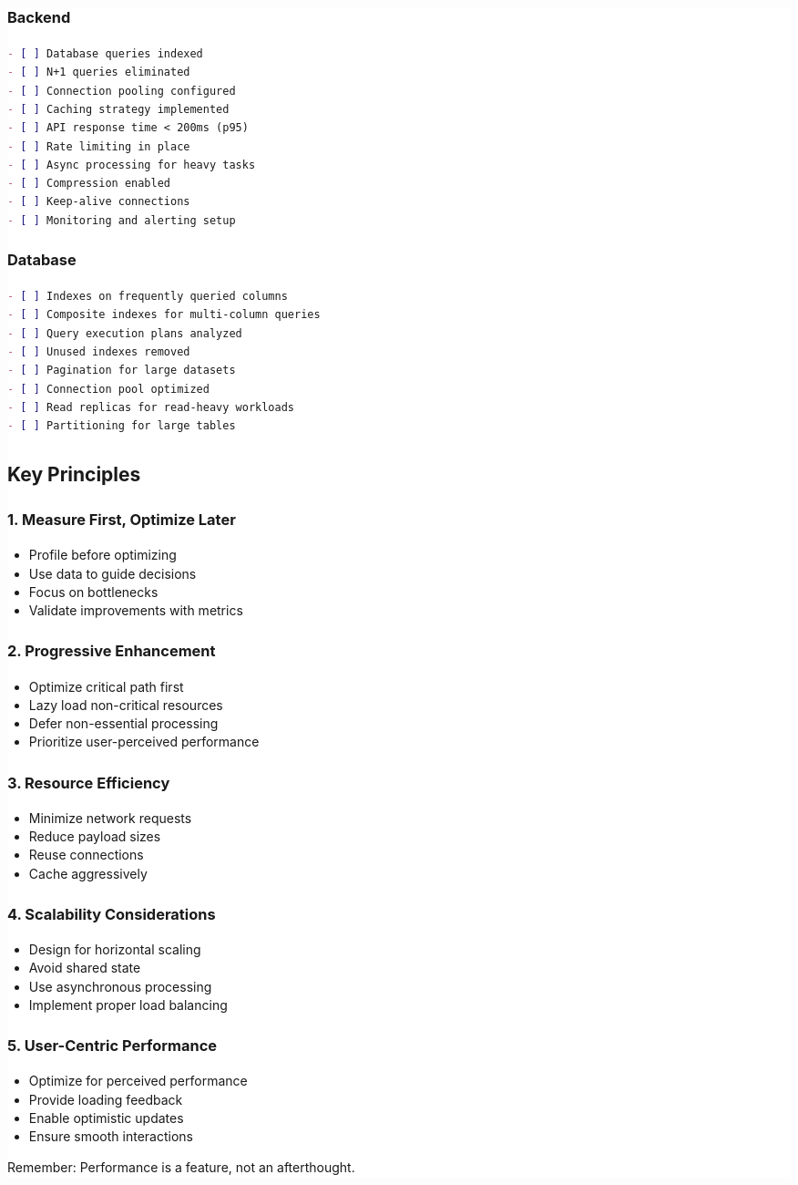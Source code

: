
### Backend
```markdown
- [ ] Database queries indexed
- [ ] N+1 queries eliminated
- [ ] Connection pooling configured
- [ ] Caching strategy implemented
- [ ] API response time < 200ms (p95)
- [ ] Rate limiting in place
- [ ] Async processing for heavy tasks
- [ ] Compression enabled
- [ ] Keep-alive connections
- [ ] Monitoring and alerting setup
```

### Database
```markdown
- [ ] Indexes on frequently queried columns
- [ ] Composite indexes for multi-column queries
- [ ] Query execution plans analyzed
- [ ] Unused indexes removed
- [ ] Pagination for large datasets
- [ ] Connection pool optimized
- [ ] Read replicas for read-heavy workloads
- [ ] Partitioning for large tables
```

## Key Principles

### 1. Measure First, Optimize Later
- Profile before optimizing
- Use data to guide decisions
- Focus on bottlenecks
- Validate improvements with metrics

### 2. Progressive Enhancement
- Optimize critical path first
- Lazy load non-critical resources
- Defer non-essential processing
- Prioritize user-perceived performance

### 3. Resource Efficiency
- Minimize network requests
- Reduce payload sizes
- Reuse connections
- Cache aggressively

### 4. Scalability Considerations
- Design for horizontal scaling
- Avoid shared state
- Use asynchronous processing
- Implement proper load balancing

### 5. User-Centric Performance
- Optimize for perceived performance
- Provide loading feedback
- Enable optimistic updates
- Ensure smooth interactions

Remember: Performance is a feature, not an afterthought.
